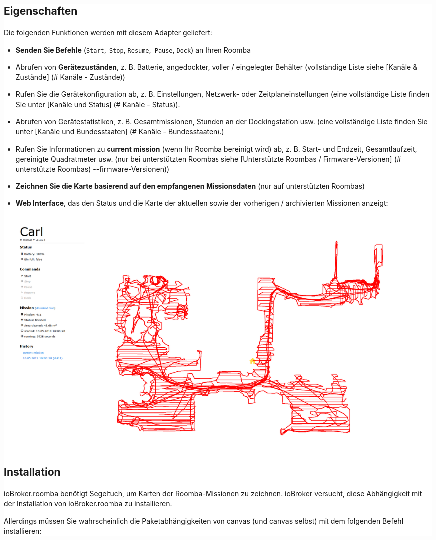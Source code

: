 ## Eigenschaften
Die folgenden Funktionen werden mit diesem Adapter geliefert:

- __Senden Sie Befehle__ (`Start`,` Stop`, `Resume`,` Pause`, `Dock`) an Ihren Roomba
- Abrufen von __Gerätezuständen__, z. B. Batterie, angedockter, voller / eingelegter Behälter (vollständige Liste siehe [Kanäle & Zustände] (# Kanäle - Zustände))
- Rufen Sie die Gerätekonfiguration ab, z. B. Einstellungen, Netzwerk- oder Zeitplaneinstellungen (eine vollständige Liste finden Sie unter [Kanäle und Status] (# Kanäle - Status)).
- Abrufen von Gerätestatistiken, z. B. Gesamtmissionen, Stunden an der Dockingstation usw. (eine vollständige Liste finden Sie unter [Kanäle und Bundesstaaten] (# Kanäle - Bundesstaaten).)
- Rufen Sie Informationen zu __current mission__ (wenn Ihr Roomba bereinigt wird) ab, z. B. Start- und Endzeit, Gesamtlaufzeit, gereinigte Quadratmeter usw. (nur bei unterstützten Roombas siehe [Unterstützte Roombas / Firmware-Versionen] (# unterstützte Roombas) --firmware-Versionen))
- __Zeichnen Sie die Karte basierend auf den empfangenen Missionsdaten__ (nur auf unterstützten Roombas)
- __Web Interface__, das den Status und die Karte der aktuellen sowie der vorherigen / archivierten Missionen anzeigt:

  ![Roomba-Schnittstelle](../../../en/adapterref/iobroker.roomba/img/roomba.interface.png)

## Installation
ioBroker.roomba benötigt [Segeltuch](https://www.npmjs.com/package/canvas), um Karten der Roomba-Missionen zu zeichnen. ioBroker versucht, diese Abhängigkeit mit der Installation von ioBroker.roomba zu installieren.

Allerdings müssen Sie wahrscheinlich die Paketabhängigkeiten von canvas (und canvas selbst) mit dem folgenden Befehl installieren:
